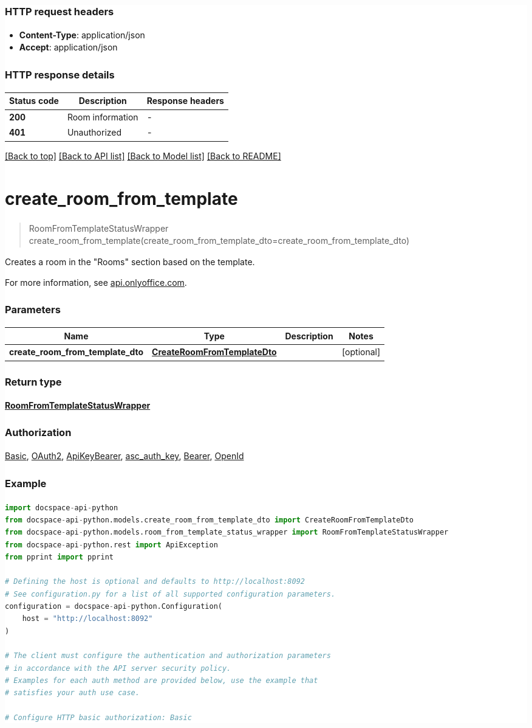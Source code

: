 

### HTTP request headers

 - **Content-Type**: application/json
 - **Accept**: application/json


### HTTP response details

| Status code | Description | Response headers |
|-------------|-------------|------------------|
**200** | Room information |  -  |
**401** | Unauthorized |  -  |

[[Back to top]](#) [[Back to API list]](../README.md#documentation-for-api-endpoints) [[Back to Model list]](../README.md#documentation-for-models) [[Back to README]](../README.md)

# **create_room_from_template**
> RoomFromTemplateStatusWrapper create_room_from_template(create_room_from_template_dto=create_room_from_template_dto)

Creates a room in the "Rooms" section based on the template.

For more information, see [api.onlyoffice.com]().

### Parameters


Name | Type | Description  | Notes
------------- | ------------- | ------------- | -------------
 **create_room_from_template_dto** | [**CreateRoomFromTemplateDto**](CreateRoomFromTemplateDto.md)|  | [optional] 

### Return type

[**RoomFromTemplateStatusWrapper**](RoomFromTemplateStatusWrapper.md)

### Authorization

[Basic](../README.md#Basic), [OAuth2](../README.md#OAuth2), [ApiKeyBearer](../README.md#ApiKeyBearer), [asc_auth_key](../README.md#asc_auth_key), [Bearer](../README.md#Bearer), [OpenId](../README.md#OpenId)

### Example


```python
import docspace-api-python
from docspace-api-python.models.create_room_from_template_dto import CreateRoomFromTemplateDto
from docspace-api-python.models.room_from_template_status_wrapper import RoomFromTemplateStatusWrapper
from docspace-api-python.rest import ApiException
from pprint import pprint

# Defining the host is optional and defaults to http://localhost:8092
# See configuration.py for a list of all supported configuration parameters.
configuration = docspace-api-python.Configuration(
    host = "http://localhost:8092"
)

# The client must configure the authentication and authorization parameters
# in accordance with the API server security policy.
# Examples for each auth method are provided below, use the example that
# satisfies your auth use case.

# Configure HTTP basic authorization: Basic
```